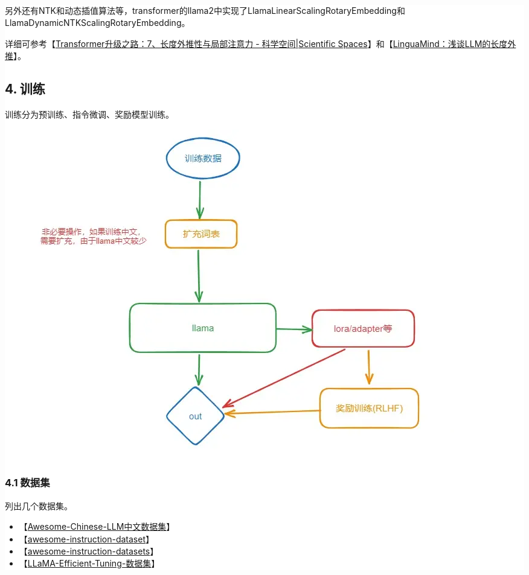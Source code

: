 另外还有NTK和动态插值算法等，transformer的llama2中实现了LlamaLinearScalingRotaryEmbedding和LlamaDynamicNTKScalingRotaryEmbedding。

详细可参考【[Transformer升级之路：7、长度外推性与局部注意力 - 科学空间|Scientific Spaces](https://link.zhihu.com/?target=https%3A//kexue.fm/archives/9431)】和【[LinguaMind：浅谈LLM的长度外推](https://zhuanlan.zhihu.com/p/646022309)】。



## 4. 训练

训练分为预训练、指令微调、奖励模型训练。

![](/images/posts/llm/4-0-00.png)



### 4.1 数据集

列出几个数据集。

- 【[Awesome-Chinese-LLM中文数据集](https://link.zhihu.com/?target=https%3A//github.com/HqWu-HITCS/Awesome-Chinese-LLM%233-%E6%95%B0%E6%8D%AE%E9%9B%86)】
- 【[awesome-instruction-dataset](https://link.zhihu.com/?target=https%3A//github.com/yaodongC/awesome-instruction-dataset)】
- 【[awesome-instruction-datasets](https://link.zhihu.com/?target=https%3A//github.com/jianzhnie/awesome-instruction-datasets)】
- 【[LLaMA-Efficient-Tuning-数据集](https://link.zhihu.com/?target=https%3A//github.com/hiyouga/LLaMA-Efficient-Tuning/blob/main/README_zh.md)】
